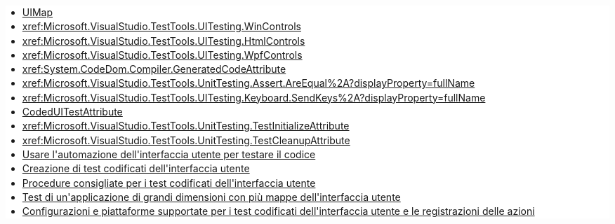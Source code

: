 - [UIMap](/previous-versions/dd580454(v=vs.140))
- <xref:Microsoft.VisualStudio.TestTools.UITesting.WinControls>
- <xref:Microsoft.VisualStudio.TestTools.UITesting.HtmlControls>
- <xref:Microsoft.VisualStudio.TestTools.UITesting.WpfControls>
- <xref:System.CodeDom.Compiler.GeneratedCodeAttribute>
- <xref:Microsoft.VisualStudio.TestTools.UnitTesting.Assert.AreEqual%2A?displayProperty=fullName>
- <xref:Microsoft.VisualStudio.TestTools.UITesting.Keyboard.SendKeys%2A?displayProperty=fullName>
- [CodedUITestAttribute](/previous-versions/visualstudio/visual-studio-2013/ff430233(v=vs.120))
- <xref:Microsoft.VisualStudio.TestTools.UnitTesting.TestInitializeAttribute>
- <xref:Microsoft.VisualStudio.TestTools.UnitTesting.TestCleanupAttribute>
- [Usare l'automazione dell'interfaccia utente per testare il codice](../test/use-ui-automation-to-test-your-code.md)
- [Creazione di test codificati dell'interfaccia utente](../test/use-ui-automation-to-test-your-code.md)
- [Procedure consigliate per i test codificati dell'interfaccia utente](../test/best-practices-for-coded-ui-tests.md)
- [Test di un'applicazione di grandi dimensioni con più mappe dell'interfaccia utente](../test/testing-a-large-application-with-multiple-ui-maps.md)
- [Configurazioni e piattaforme supportate per i test codificati dell'interfaccia utente e le registrazioni delle azioni](../test/supported-configurations-and-platforms-for-coded-ui-tests-and-action-recordings.md)